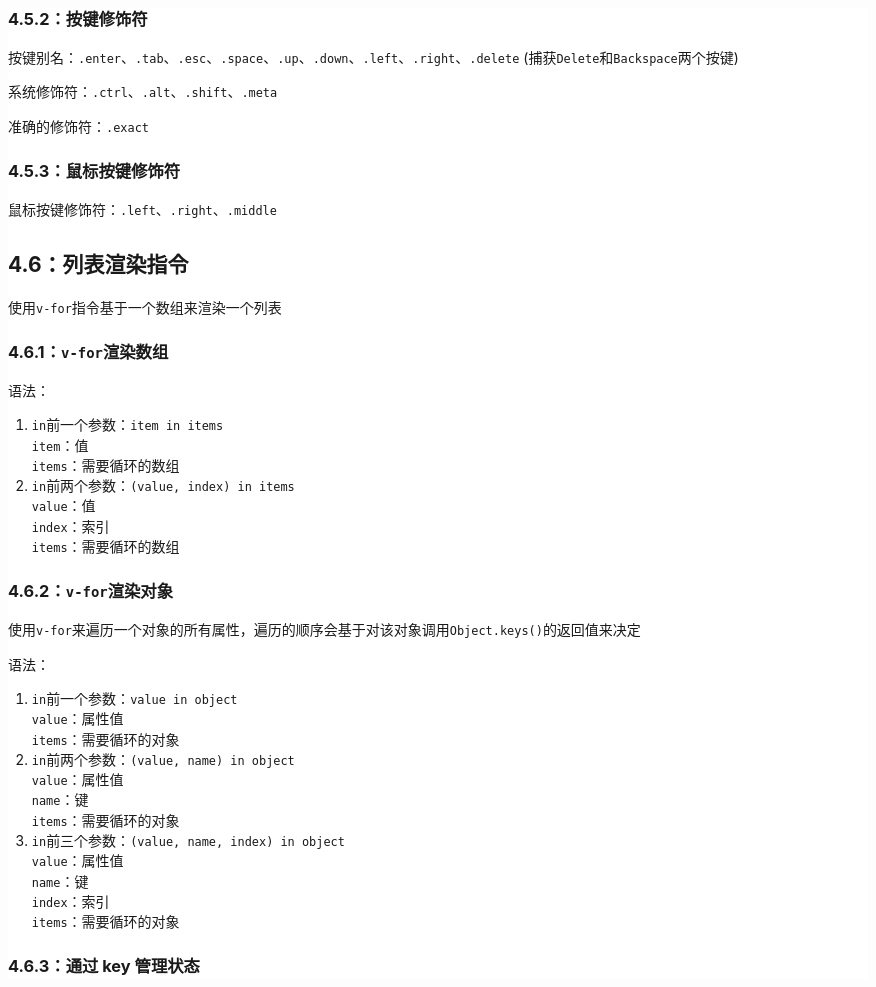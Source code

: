 ### 4.5.2：按键修饰符

按键别名：`.enter`、`.tab`、`.esc`、`.space`、`.up`、`.down`、`.left`、`.right`、`.delete` (捕获`Delete`和`Backspace`两个按键)

系统修饰符：`.ctrl`、`.alt`、`.shift`、`.meta`

准确的修饰符：`.exact`




### 4.5.3：鼠标按键修饰符

鼠标按键修饰符：`.left`、`.right`、`.middle`



## 4.6：列表渲染指令

使用`v-for`指令基于一个数组来渲染一个列表


### 4.6.1：`v-for`渲染数组

语法：

1.  `in`前一个参数：`item in items`  
    `item`：值  
    `items`：需要循环的数组
2.  `in`前两个参数：`(value, index) in items`  
    `value`：值  
    `index`：索引  
    `items`：需要循环的数组


### 4.6.2：`v-for`渲染对象

使用`v-for`来遍历一个对象的所有属性，遍历的顺序会基于对该对象调用`Object.keys()`的返回值来决定

语法：

1.  `in`前一个参数：`value in object`  
    `value`：属性值  
    `items`：需要循环的对象
2.  `in`前两个参数：`(value, name) in object`  
    `value`：属性值  
    `name`：键  
    `items`：需要循环的对象
3.  `in`前三个参数：`(value, name, index) in object`  
    `value`：属性值  
    `name`：键  
    `index`：索引  
    `items`：需要循环的对象


### 4.6.3：通过 key 管理状态
